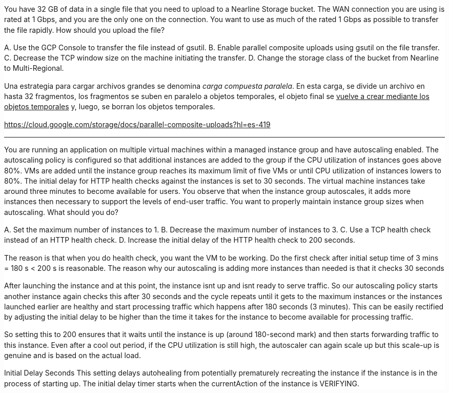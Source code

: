 You have 32 GB of data in a single file that you need to upload to a Nearline Storage bucket. The
WAN connection you are using is rated at 1 Gbps, and you are the only one on the connection. You
want to use as much of the rated 1 Gbps as possible to transfer the file rapidly. How should you
upload the file?

A. Use the GCP Console to transfer the file instead of gsutil.
B. Enable parallel composite uploads using gsutil on the file transfer.
C. Decrease the TCP window size on the machine initiating the transfer.
D. Change the storage class of the bucket from Nearline to Multi-Regional.

Una estrategia para cargar archivos grandes se denomina *carga compuesta paralela*. En esta carga, se divide un archivo en hasta 32 fragmentos, los fragmentos se suben en paralelo a objetos temporales, el objeto final se [vuelve a crear mediante los objetos temporales](https://cloud.google.com/storage/docs/composing-objects?hl=es-419) y, luego, se borran los objetos temporales.

https://cloud.google.com/storage/docs/parallel-composite-uploads?hl=es-419

---

You are running an application on multiple virtual machines within a managed instance group and
have autoscaling enabled. The autoscaling policy is configured so that additional instances are added
to the group if the CPU utilization of instances goes above 80%. VMs are added until the instance
group reaches its maximum limit of five VMs or until CPU utilization of instances lowers to 80%. The
initial delay for HTTP health checks against the instances is set to 30 seconds. The virtual machine
instances take around three minutes to become available for users. You observe that when the
instance group autoscales, it adds more instances then necessary to support the levels of end-user
traffic. You want to properly maintain instance group sizes when autoscaling. What should you do?

A. Set the maximum number of instances to 1.
B. Decrease the maximum number of instances to 3.
C. Use a TCP health check instead of an HTTP health check.
D. Increase the initial delay of the HTTP health check to 200 seconds.

The reason is that when you do health check, you want the VM to be working. Do the first check after initial setup time of 3 mins = 180 s < 200 s is reasonable.
The reason why our autoscaling is adding more instances than needed is that it checks 30 seconds 

After launching the instance and at this point, the instance isnt up and isnt ready to serve traffic. So our autoscaling policy starts another instance again checks this after 30 seconds and the cycle repeats until it gets to the maximum instances or the instances launched earlier are healthy and start processing traffic which happens after 180 seconds (3 minutes). This can be easily rectified by adjusting the initial delay to be higher than the time it takes for the instance to become available for processing traffic.

So setting this to 200 ensures that it waits until the instance is up (around 180-second mark) and then starts forwarding traffic to this instance. Even after a cool out period, if the CPU utilization is still high, the autoscaler can again scale up but this scale-up is genuine and is based on the actual load.

Initial Delay Seconds This setting delays autohealing from potentially prematurely recreating the
instance if the instance is in the process of starting up. The initial delay timer starts when the
currentAction of the instance is VERIFYING.
